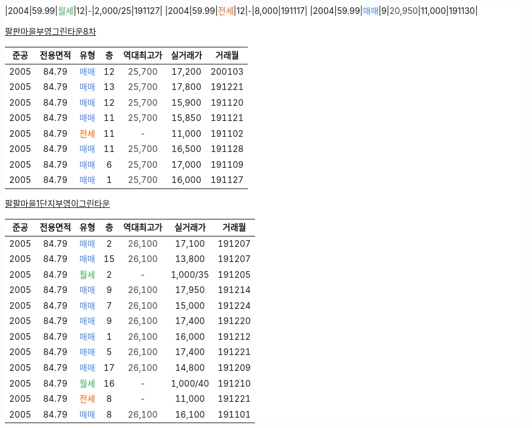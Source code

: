 |2004|59.99|<span style="color:#34a853">월세</span>|12|<span style="color:#444444">-</span>|2,000/25|191127|
|2004|59.99|<span style="color:#ff5a00">전세</span>|12|<span style="color:#444444">-</span>|8,000|191117|
|2004|59.99|<span style="color:#4285f3">매매</span>|9|<span style="color:#444444">20,950</span>|11,000|191130|


<script async src="//pagead2.googlesyndication.com/pagead/js/adsbygoogle.js"></script>

<ins class="adsbygoogle"
     style="display:block"
     data-ad-client="ca-pub-2446590836940007"
     data-ad-slot="1659523306"
     data-ad-format="auto"
     data-full-width-responsive="true"></ins>
<script>
(adsbygoogle = window.adsbygoogle || []).push({});
</script>


[팔판마을부영그린타운8차](https://search.naver.com/search.naver?query=%EA%B2%BD%EC%83%81%EB%82%A8%EB%8F%84+%EA%B9%80%ED%95%B4%EC%8B%9C+%EA%B4%80%EB%8F%99%EB%8F%99+%ED%8C%94%ED%8C%90%EB%A7%88%EC%9D%84%EB%B6%80%EC%98%81%EA%B7%B8%EB%A6%B0%ED%83%80%EC%9A%B48%EC%B0%A8)

|준공|전용면적|유형|층|역대최고가|실거래가|거래월|
|:---:|:---:|:---:|:---:|:---:|:---:|:---:|
|2005|84.79|<span style="color:#4285f3">매매</span>|12|<span style="color:#444444">25,700</span>|17,200|200103|
|2005|84.79|<span style="color:#4285f3">매매</span>|13|<span style="color:#444444">25,700</span>|17,800|191221|
|2005|84.79|<span style="color:#4285f3">매매</span>|12|<span style="color:#444444">25,700</span>|15,900|191120|
|2005|84.79|<span style="color:#4285f3">매매</span>|11|<span style="color:#444444">25,700</span>|15,850|191121|
|2005|84.79|<span style="color:#ff5a00">전세</span>|11|<span style="color:#444444">-</span>|11,000|191102|
|2005|84.79|<span style="color:#4285f3">매매</span>|11|<span style="color:#444444">25,700</span>|16,500|191128|
|2005|84.79|<span style="color:#4285f3">매매</span>|6|<span style="color:#444444">25,700</span>|17,000|191109|
|2005|84.79|<span style="color:#4285f3">매매</span>|1|<span style="color:#444444">25,700</span>|16,000|191127|

[팔팔마을1단지부영이그린타운](https://search.naver.com/search.naver?query=%EA%B2%BD%EC%83%81%EB%82%A8%EB%8F%84+%EA%B9%80%ED%95%B4%EC%8B%9C+%EA%B4%80%EB%8F%99%EB%8F%99+%ED%8C%94%ED%8C%94%EB%A7%88%EC%9D%841%EB%8B%A8%EC%A7%80%EB%B6%80%EC%98%81%EC%9D%B4%EA%B7%B8%EB%A6%B0%ED%83%80%EC%9A%B4)

|준공|전용면적|유형|층|역대최고가|실거래가|거래월|
|:---:|:---:|:---:|:---:|:---:|:---:|:---:|
|2005|84.79|<span style="color:#4285f3">매매</span>|2|<span style="color:#444444">26,100</span>|17,100|191207|
|2005|84.79|<span style="color:#4285f3">매매</span>|15|<span style="color:#444444">26,100</span>|13,800|191207|
|2005|84.79|<span style="color:#34a853">월세</span>|2|<span style="color:#444444">-</span>|1,000/35|191205|
|2005|84.79|<span style="color:#4285f3">매매</span>|9|<span style="color:#444444">26,100</span>|17,950|191214|
|2005|84.79|<span style="color:#4285f3">매매</span>|7|<span style="color:#444444">26,100</span>|15,000|191224|
|2005|84.79|<span style="color:#4285f3">매매</span>|9|<span style="color:#444444">26,100</span>|17,400|191220|
|2005|84.79|<span style="color:#4285f3">매매</span>|1|<span style="color:#444444">26,100</span>|16,000|191212|
|2005|84.79|<span style="color:#4285f3">매매</span>|5|<span style="color:#444444">26,100</span>|17,400|191221|
|2005|84.79|<span style="color:#4285f3">매매</span>|17|<span style="color:#444444">26,100</span>|14,800|191209|
|2005|84.79|<span style="color:#34a853">월세</span>|16|<span style="color:#444444">-</span>|1,000/40|191210|
|2005|84.79|<span style="color:#ff5a00">전세</span>|8|<span style="color:#444444">-</span>|11,000|191221|
|2005|84.79|<span style="color:#4285f3">매매</span>|8|<span style="color:#444444">26,100</span>|16,100|191101|